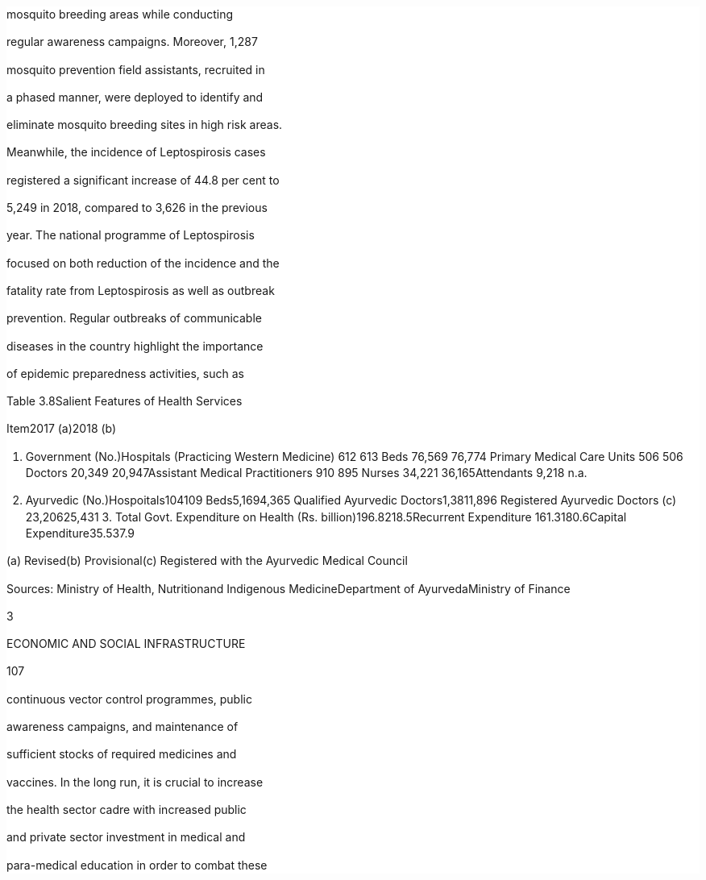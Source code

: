mosquito breeding areas while conducting

regular awareness campaigns. Moreover, 1,287

mosquito prevention field assistants, recruited in

a phased manner, were deployed to identify and

eliminate mosquito breeding sites in high risk areas.

Meanwhile, the incidence of Leptospirosis cases

registered a significant increase of 44.8 per cent to

5,249 in 2018, compared to 3,626 in the previous

year. The national programme of Leptospirosis

focused on both reduction of the incidence and the

fatality rate from Leptospirosis as well as outbreak

prevention. Regular outbreaks of communicable

diseases in the country highlight the importance

of epidemic preparedness activities, such as

Table 3.8Salient Features of Health Services

Item2017 (a)2018 (b)

1. Government (No.)Hospitals (Practicing Western Medicine) 612 613 Beds 76,569 76,774 Primary Medical Care Units 506 506 Doctors 20,349 20,947Assistant Medical Practitioners 910 895 Nurses 34,221 36,165Attendants 9,218 n.a.

2. Ayurvedic (No.)Hospoitals104109 Beds5,1694,365 Qualified Ayurvedic Doctors1,3811,896 Registered Ayurvedic Doctors (c) 23,20625,431 3. Total Govt. Expenditure on Health (Rs. billion)196.8218.5Recurrent Expenditure 161.3180.6Capital Expenditure35.537.9

(a) Revised(b) Provisional(c) Registered with the Ayurvedic Medical Council

Sources: Ministry of Health, Nutritionand Indigenous MedicineDepartment of AyurvedaMinistry of Finance

3

ECONOMIC AND SOCIAL INFRASTRUCTURE

107

continuous vector control programmes, public

awareness campaigns, and maintenance of

sufficient stocks of required medicines and

vaccines. In the long run, it is crucial to increase

the health sector cadre with increased public

and private sector investment in medical and

para-medical education in order to combat these
